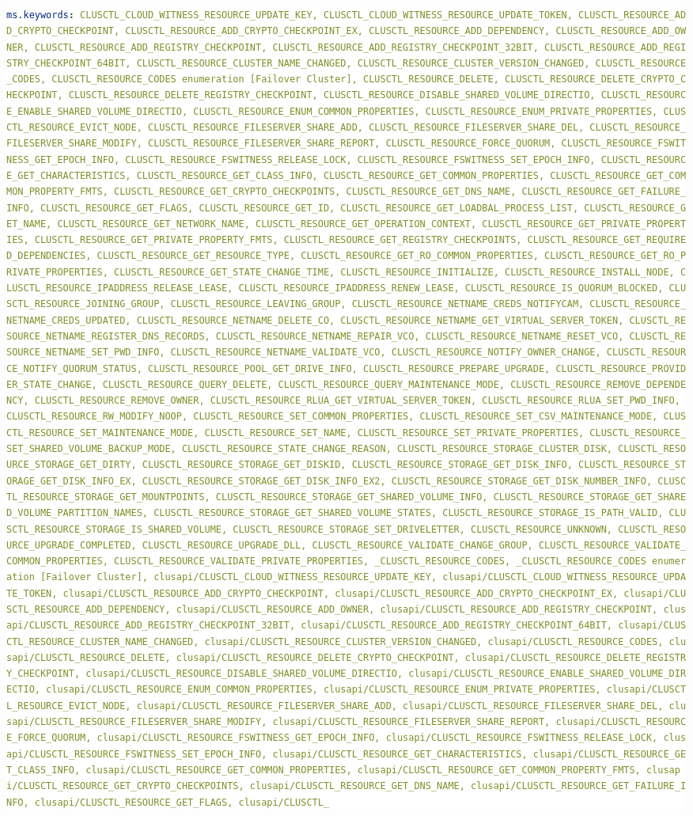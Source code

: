 ```yaml
ms.keywords: CLUSCTL_CLOUD_WITNESS_RESOURCE_UPDATE_KEY, CLUSCTL_CLOUD_WITNESS_RESOURCE_UPDATE_TOKEN, CLUSCTL_RESOURCE_ADD_CRYPTO_CHECKPOINT, CLUSCTL_RESOURCE_ADD_CRYPTO_CHECKPOINT_EX, CLUSCTL_RESOURCE_ADD_DEPENDENCY, CLUSCTL_RESOURCE_ADD_OWNER, CLUSCTL_RESOURCE_ADD_REGISTRY_CHECKPOINT, CLUSCTL_RESOURCE_ADD_REGISTRY_CHECKPOINT_32BIT, CLUSCTL_RESOURCE_ADD_REGISTRY_CHECKPOINT_64BIT, CLUSCTL_RESOURCE_CLUSTER_NAME_CHANGED, CLUSCTL_RESOURCE_CLUSTER_VERSION_CHANGED, CLUSCTL_RESOURCE_CODES, CLUSCTL_RESOURCE_CODES enumeration [Failover Cluster], CLUSCTL_RESOURCE_DELETE, CLUSCTL_RESOURCE_DELETE_CRYPTO_CHECKPOINT, CLUSCTL_RESOURCE_DELETE_REGISTRY_CHECKPOINT, CLUSCTL_RESOURCE_DISABLE_SHARED_VOLUME_DIRECTIO, CLUSCTL_RESOURCE_ENABLE_SHARED_VOLUME_DIRECTIO, CLUSCTL_RESOURCE_ENUM_COMMON_PROPERTIES, CLUSCTL_RESOURCE_ENUM_PRIVATE_PROPERTIES, CLUSCTL_RESOURCE_EVICT_NODE, CLUSCTL_RESOURCE_FILESERVER_SHARE_ADD, CLUSCTL_RESOURCE_FILESERVER_SHARE_DEL, CLUSCTL_RESOURCE_FILESERVER_SHARE_MODIFY, CLUSCTL_RESOURCE_FILESERVER_SHARE_REPORT, CLUSCTL_RESOURCE_FORCE_QUORUM, CLUSCTL_RESOURCE_FSWITNESS_GET_EPOCH_INFO, CLUSCTL_RESOURCE_FSWITNESS_RELEASE_LOCK, CLUSCTL_RESOURCE_FSWITNESS_SET_EPOCH_INFO, CLUSCTL_RESOURCE_GET_CHARACTERISTICS, CLUSCTL_RESOURCE_GET_CLASS_INFO, CLUSCTL_RESOURCE_GET_COMMON_PROPERTIES, CLUSCTL_RESOURCE_GET_COMMON_PROPERTY_FMTS, CLUSCTL_RESOURCE_GET_CRYPTO_CHECKPOINTS, CLUSCTL_RESOURCE_GET_DNS_NAME, CLUSCTL_RESOURCE_GET_FAILURE_INFO, CLUSCTL_RESOURCE_GET_FLAGS, CLUSCTL_RESOURCE_GET_ID, CLUSCTL_RESOURCE_GET_LOADBAL_PROCESS_LIST, CLUSCTL_RESOURCE_GET_NAME, CLUSCTL_RESOURCE_GET_NETWORK_NAME, CLUSCTL_RESOURCE_GET_OPERATION_CONTEXT, CLUSCTL_RESOURCE_GET_PRIVATE_PROPERTIES, CLUSCTL_RESOURCE_GET_PRIVATE_PROPERTY_FMTS, CLUSCTL_RESOURCE_GET_REGISTRY_CHECKPOINTS, CLUSCTL_RESOURCE_GET_REQUIRED_DEPENDENCIES, CLUSCTL_RESOURCE_GET_RESOURCE_TYPE, CLUSCTL_RESOURCE_GET_RO_COMMON_PROPERTIES, CLUSCTL_RESOURCE_GET_RO_PRIVATE_PROPERTIES, CLUSCTL_RESOURCE_GET_STATE_CHANGE_TIME, CLUSCTL_RESOURCE_INITIALIZE, CLUSCTL_RESOURCE_INSTALL_NODE, CLUSCTL_RESOURCE_IPADDRESS_RELEASE_LEASE, CLUSCTL_RESOURCE_IPADDRESS_RENEW_LEASE, CLUSCTL_RESOURCE_IS_QUORUM_BLOCKED, CLUSCTL_RESOURCE_JOINING_GROUP, CLUSCTL_RESOURCE_LEAVING_GROUP, CLUSCTL_RESOURCE_NETNAME_CREDS_NOTIFYCAM, CLUSCTL_RESOURCE_NETNAME_CREDS_UPDATED, CLUSCTL_RESOURCE_NETNAME_DELETE_CO, CLUSCTL_RESOURCE_NETNAME_GET_VIRTUAL_SERVER_TOKEN, CLUSCTL_RESOURCE_NETNAME_REGISTER_DNS_RECORDS, CLUSCTL_RESOURCE_NETNAME_REPAIR_VCO, CLUSCTL_RESOURCE_NETNAME_RESET_VCO, CLUSCTL_RESOURCE_NETNAME_SET_PWD_INFO, CLUSCTL_RESOURCE_NETNAME_VALIDATE_VCO, CLUSCTL_RESOURCE_NOTIFY_OWNER_CHANGE, CLUSCTL_RESOURCE_NOTIFY_QUORUM_STATUS, CLUSCTL_RESOURCE_POOL_GET_DRIVE_INFO, CLUSCTL_RESOURCE_PREPARE_UPGRADE, CLUSCTL_RESOURCE_PROVIDER_STATE_CHANGE, CLUSCTL_RESOURCE_QUERY_DELETE, CLUSCTL_RESOURCE_QUERY_MAINTENANCE_MODE, CLUSCTL_RESOURCE_REMOVE_DEPENDENCY, CLUSCTL_RESOURCE_REMOVE_OWNER, CLUSCTL_RESOURCE_RLUA_GET_VIRTUAL_SERVER_TOKEN, CLUSCTL_RESOURCE_RLUA_SET_PWD_INFO, CLUSCTL_RESOURCE_RW_MODIFY_NOOP, CLUSCTL_RESOURCE_SET_COMMON_PROPERTIES, CLUSCTL_RESOURCE_SET_CSV_MAINTENANCE_MODE, CLUSCTL_RESOURCE_SET_MAINTENANCE_MODE, CLUSCTL_RESOURCE_SET_NAME, CLUSCTL_RESOURCE_SET_PRIVATE_PROPERTIES, CLUSCTL_RESOURCE_SET_SHARED_VOLUME_BACKUP_MODE, CLUSCTL_RESOURCE_STATE_CHANGE_REASON, CLUSCTL_RESOURCE_STORAGE_CLUSTER_DISK, CLUSCTL_RESOURCE_STORAGE_GET_DIRTY, CLUSCTL_RESOURCE_STORAGE_GET_DISKID, CLUSCTL_RESOURCE_STORAGE_GET_DISK_INFO, CLUSCTL_RESOURCE_STORAGE_GET_DISK_INFO_EX, CLUSCTL_RESOURCE_STORAGE_GET_DISK_INFO_EX2, CLUSCTL_RESOURCE_STORAGE_GET_DISK_NUMBER_INFO, CLUSCTL_RESOURCE_STORAGE_GET_MOUNTPOINTS, CLUSCTL_RESOURCE_STORAGE_GET_SHARED_VOLUME_INFO, CLUSCTL_RESOURCE_STORAGE_GET_SHARED_VOLUME_PARTITION_NAMES, CLUSCTL_RESOURCE_STORAGE_GET_SHARED_VOLUME_STATES, CLUSCTL_RESOURCE_STORAGE_IS_PATH_VALID, CLUSCTL_RESOURCE_STORAGE_IS_SHARED_VOLUME, CLUSCTL_RESOURCE_STORAGE_SET_DRIVELETTER, CLUSCTL_RESOURCE_UNKNOWN, CLUSCTL_RESOURCE_UPGRADE_COMPLETED, CLUSCTL_RESOURCE_UPGRADE_DLL, CLUSCTL_RESOURCE_VALIDATE_CHANGE_GROUP, CLUSCTL_RESOURCE_VALIDATE_COMMON_PROPERTIES, CLUSCTL_RESOURCE_VALIDATE_PRIVATE_PROPERTIES, _CLUSCTL_RESOURCE_CODES, _CLUSCTL_RESOURCE_CODES enumeration [Failover Cluster], clusapi/CLUSCTL_CLOUD_WITNESS_RESOURCE_UPDATE_KEY, clusapi/CLUSCTL_CLOUD_WITNESS_RESOURCE_UPDATE_TOKEN, clusapi/CLUSCTL_RESOURCE_ADD_CRYPTO_CHECKPOINT, clusapi/CLUSCTL_RESOURCE_ADD_CRYPTO_CHECKPOINT_EX, clusapi/CLUSCTL_RESOURCE_ADD_DEPENDENCY, clusapi/CLUSCTL_RESOURCE_ADD_OWNER, clusapi/CLUSCTL_RESOURCE_ADD_REGISTRY_CHECKPOINT, clusapi/CLUSCTL_RESOURCE_ADD_REGISTRY_CHECKPOINT_32BIT, clusapi/CLUSCTL_RESOURCE_ADD_REGISTRY_CHECKPOINT_64BIT, clusapi/CLUSCTL_RESOURCE_CLUSTER_NAME_CHANGED, clusapi/CLUSCTL_RESOURCE_CLUSTER_VERSION_CHANGED, clusapi/CLUSCTL_RESOURCE_CODES, clusapi/CLUSCTL_RESOURCE_DELETE, clusapi/CLUSCTL_RESOURCE_DELETE_CRYPTO_CHECKPOINT, clusapi/CLUSCTL_RESOURCE_DELETE_REGISTRY_CHECKPOINT, clusapi/CLUSCTL_RESOURCE_DISABLE_SHARED_VOLUME_DIRECTIO, clusapi/CLUSCTL_RESOURCE_ENABLE_SHARED_VOLUME_DIRECTIO, clusapi/CLUSCTL_RESOURCE_ENUM_COMMON_PROPERTIES, clusapi/CLUSCTL_RESOURCE_ENUM_PRIVATE_PROPERTIES, clusapi/CLUSCTL_RESOURCE_EVICT_NODE, clusapi/CLUSCTL_RESOURCE_FILESERVER_SHARE_ADD, clusapi/CLUSCTL_RESOURCE_FILESERVER_SHARE_DEL, clusapi/CLUSCTL_RESOURCE_FILESERVER_SHARE_MODIFY, clusapi/CLUSCTL_RESOURCE_FILESERVER_SHARE_REPORT, clusapi/CLUSCTL_RESOURCE_FORCE_QUORUM, clusapi/CLUSCTL_RESOURCE_FSWITNESS_GET_EPOCH_INFO, clusapi/CLUSCTL_RESOURCE_FSWITNESS_RELEASE_LOCK, clusapi/CLUSCTL_RESOURCE_FSWITNESS_SET_EPOCH_INFO, clusapi/CLUSCTL_RESOURCE_GET_CHARACTERISTICS, clusapi/CLUSCTL_RESOURCE_GET_CLASS_INFO, clusapi/CLUSCTL_RESOURCE_GET_COMMON_PROPERTIES, clusapi/CLUSCTL_RESOURCE_GET_COMMON_PROPERTY_FMTS, clusapi/CLUSCTL_RESOURCE_GET_CRYPTO_CHECKPOINTS, clusapi/CLUSCTL_RESOURCE_GET_DNS_NAME, clusapi/CLUSCTL_RESOURCE_GET_FAILURE_INFO, clusapi/CLUSCTL_RESOURCE_GET_FLAGS, clusapi/CLUSCTL_
```